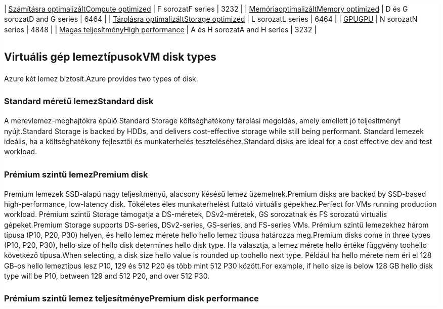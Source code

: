 | [<span data-ttu-id="d7e14-163">Számításra optimalizált</span><span class="sxs-lookup"><span data-stu-id="d7e14-163">Compute optimized</span></span>](sizes-compute.md) | <span data-ttu-id="d7e14-164">F sorozat</span><span class="sxs-lookup"><span data-stu-id="d7e14-164">F series</span></span> | <span data-ttu-id="d7e14-165">32</span><span class="sxs-lookup"><span data-stu-id="d7e14-165">32</span></span> |
| [<span data-ttu-id="d7e14-166">Memóriaoptimalizált</span><span class="sxs-lookup"><span data-stu-id="d7e14-166">Memory optimized</span></span>](../virtual-machines-windows-sizes-memory.md) | <span data-ttu-id="d7e14-167">D és G sorozat</span><span class="sxs-lookup"><span data-stu-id="d7e14-167">D and G series</span></span> | <span data-ttu-id="d7e14-168">64</span><span class="sxs-lookup"><span data-stu-id="d7e14-168">64</span></span> |
| [<span data-ttu-id="d7e14-169">Tárolásra optimalizált</span><span class="sxs-lookup"><span data-stu-id="d7e14-169">Storage optimized</span></span>](../virtual-machines-windows-sizes-storage.md) | <span data-ttu-id="d7e14-170">L sorozat</span><span class="sxs-lookup"><span data-stu-id="d7e14-170">L series</span></span> | <span data-ttu-id="d7e14-171">64</span><span class="sxs-lookup"><span data-stu-id="d7e14-171">64</span></span> |
| [<span data-ttu-id="d7e14-172">GPU</span><span class="sxs-lookup"><span data-stu-id="d7e14-172">GPU</span></span>](sizes-gpu.md) | <span data-ttu-id="d7e14-173">N sorozat</span><span class="sxs-lookup"><span data-stu-id="d7e14-173">N series</span></span> | <span data-ttu-id="d7e14-174">48</span><span class="sxs-lookup"><span data-stu-id="d7e14-174">48</span></span> |
| [<span data-ttu-id="d7e14-175">Magas teljesítmény</span><span class="sxs-lookup"><span data-stu-id="d7e14-175">High performance</span></span>](sizes-hpc.md) | <span data-ttu-id="d7e14-176">A és H sorozat</span><span class="sxs-lookup"><span data-stu-id="d7e14-176">A and H series</span></span> | <span data-ttu-id="d7e14-177">32</span><span class="sxs-lookup"><span data-stu-id="d7e14-177">32</span></span> |

## <a name="vm-disk-types"></a><span data-ttu-id="d7e14-178">Virtuális gép lemeztípusok</span><span class="sxs-lookup"><span data-stu-id="d7e14-178">VM disk types</span></span>

<span data-ttu-id="d7e14-179">Azure két lemez biztosít.</span><span class="sxs-lookup"><span data-stu-id="d7e14-179">Azure provides two types of disk.</span></span>

### <a name="standard-disk"></a><span data-ttu-id="d7e14-180">Standard méretű lemez</span><span class="sxs-lookup"><span data-stu-id="d7e14-180">Standard disk</span></span>

<span data-ttu-id="d7e14-181">A merevlemez-meghajtókra épülő Standard Storage költséghatékony tárolási megoldás, amely emellett jó teljesítményt nyújt.</span><span class="sxs-lookup"><span data-stu-id="d7e14-181">Standard Storage is backed by HDDs, and delivers cost-effective storage while still being performant.</span></span> <span data-ttu-id="d7e14-182">Standard lemezek ideális, ha a költséghatékony fejlesztői és munkaterhelés teszteléséhez.</span><span class="sxs-lookup"><span data-stu-id="d7e14-182">Standard disks are ideal for a cost effective dev and test workload.</span></span>

### <a name="premium-disk"></a><span data-ttu-id="d7e14-183">Prémium szintű lemez</span><span class="sxs-lookup"><span data-stu-id="d7e14-183">Premium disk</span></span>

<span data-ttu-id="d7e14-184">Premium lemezek SSD-alapú nagy teljesítményű, alacsony késésű lemez üzemelnek.</span><span class="sxs-lookup"><span data-stu-id="d7e14-184">Premium disks are backed by SSD-based high-performance, low-latency disk.</span></span> <span data-ttu-id="d7e14-185">Tökéletes éles munkaterhelést futtató virtuális gépekhez.</span><span class="sxs-lookup"><span data-stu-id="d7e14-185">Perfect for VMs running production workload.</span></span> <span data-ttu-id="d7e14-186">Prémium szintű Storage támogatja a DS-méretek, DSv2-méretek, GS sorozatnak és FS sorozatú virtuális gépeket.</span><span class="sxs-lookup"><span data-stu-id="d7e14-186">Premium Storage supports DS-series, DSv2-series, GS-series, and FS-series VMs.</span></span> <span data-ttu-id="d7e14-187">Prémium szintű lemezekhez három típusa (P10, P20, P30) helyen, és hello lemez mérete hello hello lemez típusa határozza meg.</span><span class="sxs-lookup"><span data-stu-id="d7e14-187">Premium disks come in three types (P10, P20, P30), hello size of hello disk determines hello disk type.</span></span> <span data-ttu-id="d7e14-188">Ha választja, a lemez mérete hello értéke függvény toohello következő típusa.</span><span class="sxs-lookup"><span data-stu-id="d7e14-188">When selecting, a disk size hello value is rounded up toohello next type.</span></span> <span data-ttu-id="d7e14-189">Például ha hello mérete nem éri el 128 GB-os hello lemeztípus lesz P10, 129 és 512 P20 és több mint 512 P30 között.</span><span class="sxs-lookup"><span data-stu-id="d7e14-189">For example, if hello size is below 128 GB hello disk type will be P10, between 129 and 512 P20, and over 512 P30.</span></span> 

### <a name="premium-disk-performance"></a><span data-ttu-id="d7e14-190">Prémium szintű lemez teljesítménye</span><span class="sxs-lookup"><span data-stu-id="d7e14-190">Premium disk performance</span></span>
